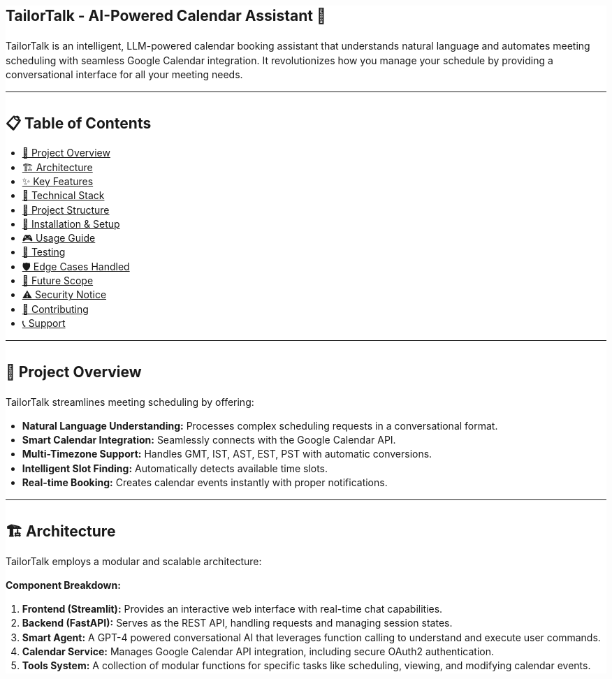 ## TailorTalk - AI-Powered Calendar Assistant 🤖

TailorTalk is an intelligent, LLM-powered calendar booking assistant that understands natural language and automates meeting scheduling with seamless Google Calendar integration. It revolutionizes how you manage your schedule by providing a conversational interface for all your meeting needs.

-----

## 📋 Table of Contents

  * [🎯 Project Overview](https://www.google.com/search?q=%23-project-overview)
  * [🏗️ Architecture](https://www.google.com/search?q=%23%EF%B8%8F-architecture)
  * [✨ Key Features](https://www.google.com/search?q=%23-key-features)
  * [🔧 Technical Stack](https://www.google.com/search?q=%23-technical-stack)
  * [📁 Project Structure](https://www.google.com/search?q=%23-project-structure)
  * [🚀 Installation & Setup](https://www.google.com/search?q=%23-installation--setup)
  * [🎮 Usage Guide](https://www.google.com/search?q=%23-usage-guide)
  * [🧪 Testing](https://www.google.com/search?q=%23-testing)
  * [🛡️ Edge Cases Handled](https://www.google.com/search?q=%23-edge-cases-handled)
  * [🔮 Future Scope](https://www.google.com/search?q=%23-future-scope)
  * [⚠️ Security Notice](https://www.google.com/search?q=%23%EF%B8%8F-security-notice)
  * [🤝 Contributing](https://www.google.com/search?q=%23-contributing)
  * [📞 Support](https://www.google.com/search?q=%23-support)

-----

## 🎯 Project Overview

TailorTalk streamlines meeting scheduling by offering:

  * **Natural Language Understanding:** Processes complex scheduling requests in a conversational format.
  * **Smart Calendar Integration:** Seamlessly connects with the Google Calendar API.
  * **Multi-Timezone Support:** Handles GMT, IST, AST, EST, PST with automatic conversions.
  * **Intelligent Slot Finding:** Automatically detects available time slots.
  * **Real-time Booking:** Creates calendar events instantly with proper notifications.

-----

## 🏗️ Architecture

TailorTalk employs a modular and scalable architecture:

**Component Breakdown:**

1.  **Frontend (Streamlit):** Provides an interactive web interface with real-time chat capabilities.
2.  **Backend (FastAPI):** Serves as the REST API, handling requests and managing session states.
3.  **Smart Agent:** A GPT-4 powered conversational AI that leverages function calling to understand and execute user commands.
4.  **Calendar Service:** Manages Google Calendar API integration, including secure OAuth2 authentication.
5.  **Tools System:** A collection of modular functions for specific tasks like scheduling, viewing, and modifying calendar events.
